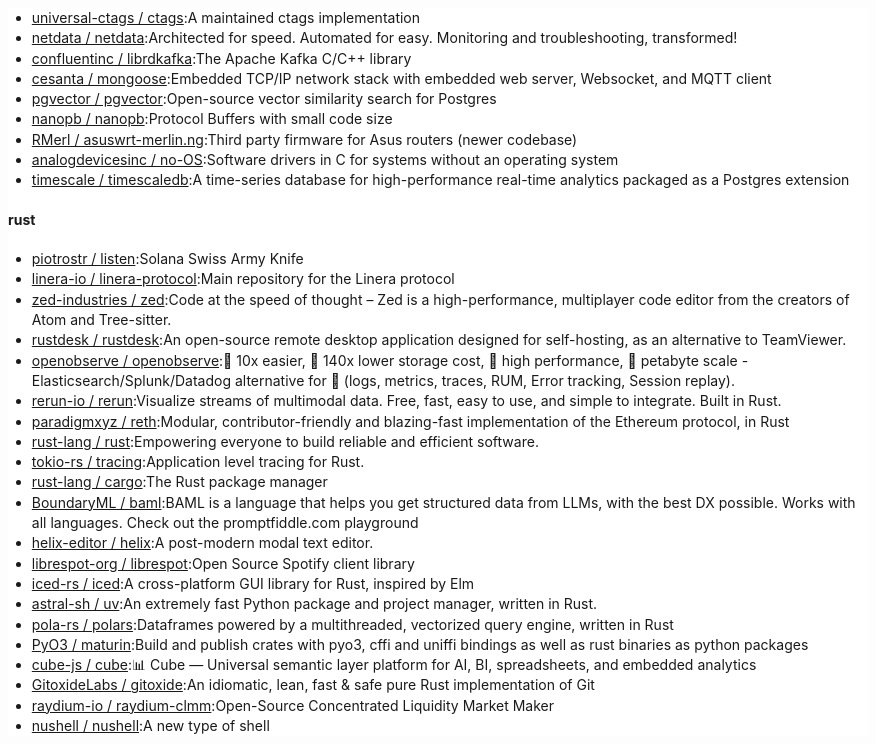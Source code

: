 * [universal-ctags / ctags](https://github.com/universal-ctags/ctags):A maintained ctags implementation
* [netdata / netdata](https://github.com/netdata/netdata):Architected for speed. Automated for easy. Monitoring and troubleshooting, transformed!
* [confluentinc / librdkafka](https://github.com/confluentinc/librdkafka):The Apache Kafka C/C++ library
* [cesanta / mongoose](https://github.com/cesanta/mongoose):Embedded TCP/IP network stack with embedded web server, Websocket, and MQTT client
* [pgvector / pgvector](https://github.com/pgvector/pgvector):Open-source vector similarity search for Postgres
* [nanopb / nanopb](https://github.com/nanopb/nanopb):Protocol Buffers with small code size
* [RMerl / asuswrt-merlin.ng](https://github.com/RMerl/asuswrt-merlin.ng):Third party firmware for Asus routers (newer codebase)
* [analogdevicesinc / no-OS](https://github.com/analogdevicesinc/no-OS):Software drivers in C for systems without an operating system
* [timescale / timescaledb](https://github.com/timescale/timescaledb):A time-series database for high-performance real-time analytics packaged as a Postgres extension

#### rust
* [piotrostr / listen](https://github.com/piotrostr/listen):Solana Swiss Army Knife
* [linera-io / linera-protocol](https://github.com/linera-io/linera-protocol):Main repository for the Linera protocol
* [zed-industries / zed](https://github.com/zed-industries/zed):Code at the speed of thought – Zed is a high-performance, multiplayer code editor from the creators of Atom and Tree-sitter.
* [rustdesk / rustdesk](https://github.com/rustdesk/rustdesk):An open-source remote desktop application designed for self-hosting, as an alternative to TeamViewer.
* [openobserve / openobserve](https://github.com/openobserve/openobserve):🚀 10x easier, 🚀 140x lower storage cost, 🚀 high performance, 🚀 petabyte scale - Elasticsearch/Splunk/Datadog alternative for 🚀 (logs, metrics, traces, RUM, Error tracking, Session replay).
* [rerun-io / rerun](https://github.com/rerun-io/rerun):Visualize streams of multimodal data. Free, fast, easy to use, and simple to integrate. Built in Rust.
* [paradigmxyz / reth](https://github.com/paradigmxyz/reth):Modular, contributor-friendly and blazing-fast implementation of the Ethereum protocol, in Rust
* [rust-lang / rust](https://github.com/rust-lang/rust):Empowering everyone to build reliable and efficient software.
* [tokio-rs / tracing](https://github.com/tokio-rs/tracing):Application level tracing for Rust.
* [rust-lang / cargo](https://github.com/rust-lang/cargo):The Rust package manager
* [BoundaryML / baml](https://github.com/BoundaryML/baml):BAML is a language that helps you get structured data from LLMs, with the best DX possible. Works with all languages. Check out the promptfiddle.com playground
* [helix-editor / helix](https://github.com/helix-editor/helix):A post-modern modal text editor.
* [librespot-org / librespot](https://github.com/librespot-org/librespot):Open Source Spotify client library
* [iced-rs / iced](https://github.com/iced-rs/iced):A cross-platform GUI library for Rust, inspired by Elm
* [astral-sh / uv](https://github.com/astral-sh/uv):An extremely fast Python package and project manager, written in Rust.
* [pola-rs / polars](https://github.com/pola-rs/polars):Dataframes powered by a multithreaded, vectorized query engine, written in Rust
* [PyO3 / maturin](https://github.com/PyO3/maturin):Build and publish crates with pyo3, cffi and uniffi bindings as well as rust binaries as python packages
* [cube-js / cube](https://github.com/cube-js/cube):📊 Cube — Universal semantic layer platform for AI, BI, spreadsheets, and embedded analytics
* [GitoxideLabs / gitoxide](https://github.com/GitoxideLabs/gitoxide):An idiomatic, lean, fast & safe pure Rust implementation of Git
* [raydium-io / raydium-clmm](https://github.com/raydium-io/raydium-clmm):Open-Source Concentrated Liquidity Market Maker
* [nushell / nushell](https://github.com/nushell/nushell):A new type of shell
